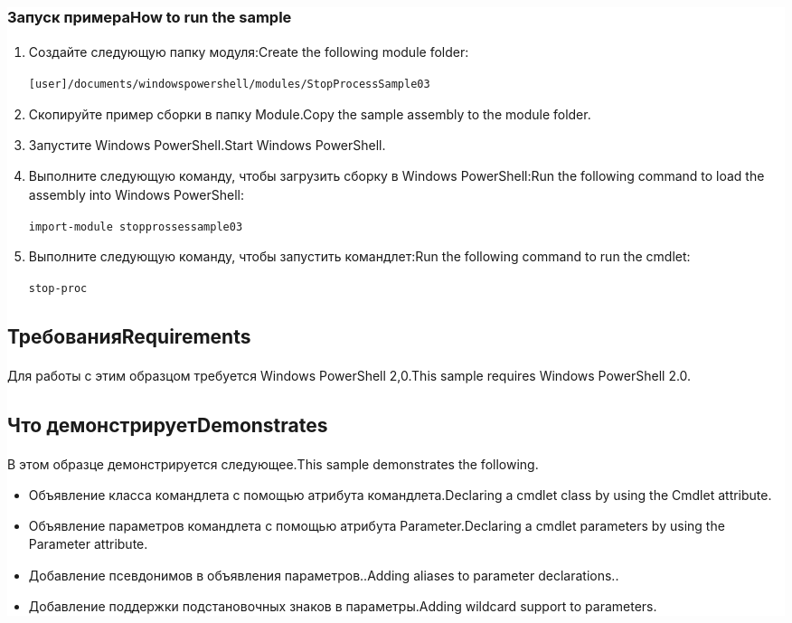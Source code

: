 ### <a name="how-to-run-the-sample"></a><span data-ttu-id="a9637-112">Запуск примера</span><span class="sxs-lookup"><span data-stu-id="a9637-112">How to run the sample</span></span>

1. <span data-ttu-id="a9637-113">Создайте следующую папку модуля:</span><span class="sxs-lookup"><span data-stu-id="a9637-113">Create the following module folder:</span></span>

    `[user]/documents/windowspowershell/modules/StopProcessSample03`

2. <span data-ttu-id="a9637-114">Скопируйте пример сборки в папку Module.</span><span class="sxs-lookup"><span data-stu-id="a9637-114">Copy the sample assembly to the module folder.</span></span>

3. <span data-ttu-id="a9637-115">Запустите Windows PowerShell.</span><span class="sxs-lookup"><span data-stu-id="a9637-115">Start Windows PowerShell.</span></span>

4. <span data-ttu-id="a9637-116">Выполните следующую команду, чтобы загрузить сборку в Windows PowerShell:</span><span class="sxs-lookup"><span data-stu-id="a9637-116">Run the following command to load the assembly into Windows PowerShell:</span></span>

    `import-module stopprossessample03`

5. <span data-ttu-id="a9637-117">Выполните следующую команду, чтобы запустить командлет:</span><span class="sxs-lookup"><span data-stu-id="a9637-117">Run the following command to run the cmdlet:</span></span>

    `stop-proc`

## <a name="requirements"></a><span data-ttu-id="a9637-118">Требования</span><span class="sxs-lookup"><span data-stu-id="a9637-118">Requirements</span></span>

<span data-ttu-id="a9637-119">Для работы с этим образцом требуется Windows PowerShell 2,0.</span><span class="sxs-lookup"><span data-stu-id="a9637-119">This sample requires Windows PowerShell 2.0.</span></span>

## <a name="demonstrates"></a><span data-ttu-id="a9637-120">Что демонстрирует</span><span class="sxs-lookup"><span data-stu-id="a9637-120">Demonstrates</span></span>

<span data-ttu-id="a9637-121">В этом образце демонстрируется следующее.</span><span class="sxs-lookup"><span data-stu-id="a9637-121">This sample demonstrates the following.</span></span>

- <span data-ttu-id="a9637-122">Объявление класса командлета с помощью атрибута командлета.</span><span class="sxs-lookup"><span data-stu-id="a9637-122">Declaring a cmdlet class by using the Cmdlet attribute.</span></span>

- <span data-ttu-id="a9637-123">Объявление параметров командлета с помощью атрибута Parameter.</span><span class="sxs-lookup"><span data-stu-id="a9637-123">Declaring a cmdlet parameters by using the Parameter attribute.</span></span>

- <span data-ttu-id="a9637-124">Добавление псевдонимов в объявления параметров..</span><span class="sxs-lookup"><span data-stu-id="a9637-124">Adding aliases to parameter declarations..</span></span>

- <span data-ttu-id="a9637-125">Добавление поддержки подстановочных знаков в параметры.</span><span class="sxs-lookup"><span data-stu-id="a9637-125">Adding wildcard support to parameters.</span></span>
